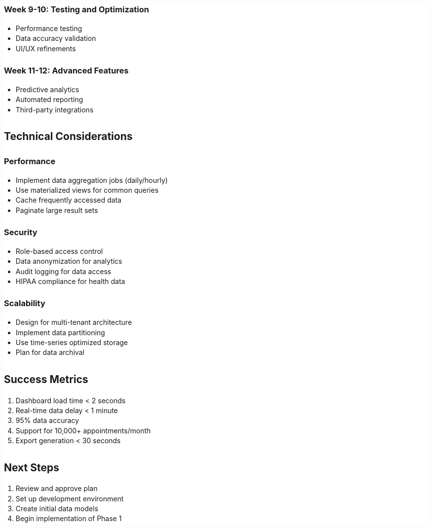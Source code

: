 ### Week 9-10: Testing and Optimization
- Performance testing
- Data accuracy validation
- UI/UX refinements

### Week 11-12: Advanced Features
- Predictive analytics
- Automated reporting
- Third-party integrations

## Technical Considerations

### Performance
- Implement data aggregation jobs (daily/hourly)
- Use materialized views for common queries
- Cache frequently accessed data
- Paginate large result sets

### Security
- Role-based access control
- Data anonymization for analytics
- Audit logging for data access
- HIPAA compliance for health data

### Scalability
- Design for multi-tenant architecture
- Implement data partitioning
- Use time-series optimized storage
- Plan for data archival

## Success Metrics
1. Dashboard load time < 2 seconds
2. Real-time data delay < 1 minute
3. 95% data accuracy
4. Support for 10,000+ appointments/month
5. Export generation < 30 seconds

## Next Steps
1. Review and approve plan
2. Set up development environment
3. Create initial data models
4. Begin implementation of Phase 1